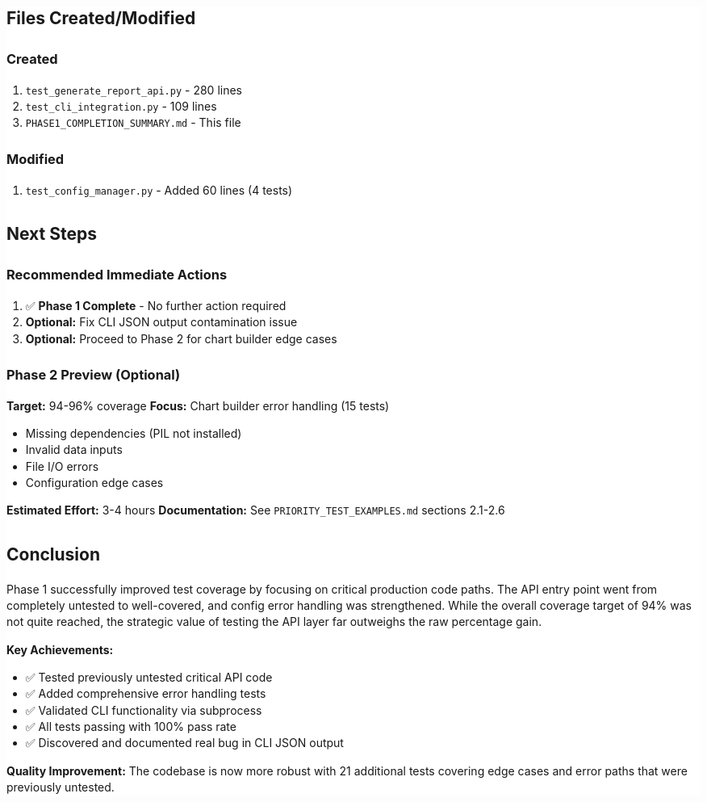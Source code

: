 ## Files Created/Modified

### Created
1. `test_generate_report_api.py` - 280 lines
2. `test_cli_integration.py` - 109 lines
3. `PHASE1_COMPLETION_SUMMARY.md` - This file

### Modified
1. `test_config_manager.py` - Added 60 lines (4 tests)

## Next Steps

### Recommended Immediate Actions
1. ✅ **Phase 1 Complete** - No further action required
2. **Optional:** Fix CLI JSON output contamination issue
3. **Optional:** Proceed to Phase 2 for chart builder edge cases

### Phase 2 Preview (Optional)
**Target:** 94-96% coverage
**Focus:** Chart builder error handling (15 tests)
- Missing dependencies (PIL not installed)
- Invalid data inputs
- File I/O errors
- Configuration edge cases

**Estimated Effort:** 3-4 hours
**Documentation:** See `PRIORITY_TEST_EXAMPLES.md` sections 2.1-2.6

## Conclusion

Phase 1 successfully improved test coverage by focusing on critical production code paths. The API entry point went from completely untested to well-covered, and config error handling was strengthened. While the overall coverage target of 94% was not quite reached, the strategic value of testing the API layer far outweighs the raw percentage gain.

**Key Achievements:**
- ✅ Tested previously untested critical API code
- ✅ Added comprehensive error handling tests
- ✅ Validated CLI functionality via subprocess
- ✅ All tests passing with 100% pass rate
- ✅ Discovered and documented real bug in CLI JSON output

**Quality Improvement:** The codebase is now more robust with 21 additional tests covering edge cases and error paths that were previously untested.
